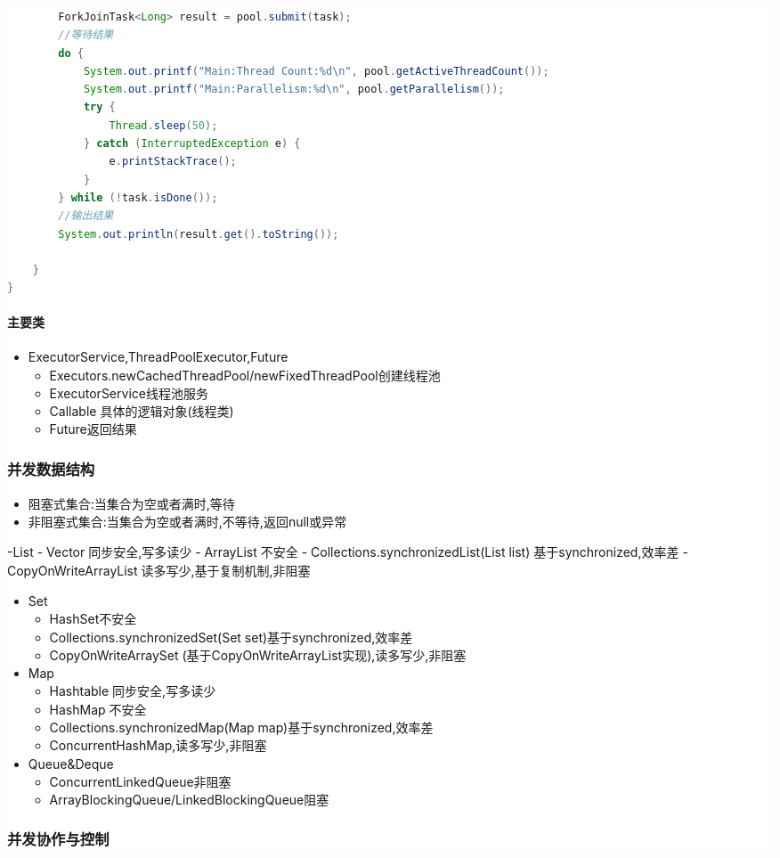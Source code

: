 ```java
        ForkJoinTask<Long> result = pool.submit(task);
        //等待结果
        do {
            System.out.printf("Main:Thread Count:%d\n", pool.getActiveThreadCount());
            System.out.printf("Main:Parallelism:%d\n", pool.getParallelism());
            try {
                Thread.sleep(50);
            } catch (InterruptedException e) {
                e.printStackTrace();
            }
        } while (!task.isDone());
        //输出结果
        System.out.println(result.get().toString());

    }
}

```
#### 主要类
- ExecutorService,ThreadPoolExecutor,Future
    - Executors.newCachedThreadPool/newFixedThreadPool创建线程池
    - ExecutorService线程池服务
    - Callable 具体的逻辑对象(线程类)
    - Future返回结果

### 并发数据结构

- 阻塞式集合:当集合为空或者满时,等待
- 非阻塞式集合:当集合为空或者满时,不等待,返回null或异常


-List
    - Vector 同步安全,写多读少
    - ArrayList 不安全
    - Collections.synchronizedList(List list) 基于synchronized,效率差
    - CopyOnWriteArrayList 读多写少,基于复制机制,非阻塞
- Set
    - HashSet不安全
    - Collections.synchronizedSet(Set set)基于synchronized,效率差
    - CopyOnWriteArraySet (基于CopyOnWriteArrayList实现),读多写少,非阻塞
- Map
    - Hashtable 同步安全,写多读少
    - HashMap 不安全
    - Collections.synchronizedMap(Map map)基于synchronized,效率差
    - ConcurrentHashMap,读多写少,非阻塞
- Queue&Deque
    - ConcurrentLinkedQueue非阻塞
    - ArrayBlockingQueue/LinkedBlockingQueue阻塞
    
### 并发协作与控制
